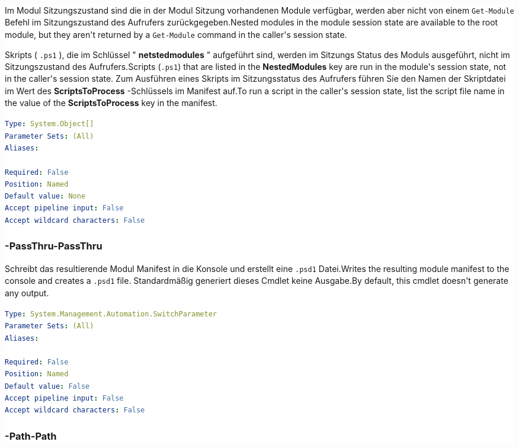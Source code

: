 <span data-ttu-id="f1f25-238">Im Modul Sitzungszustand sind die in der Modul Sitzung vorhandenen Module verfügbar, werden aber nicht von einem `Get-Module` Befehl im Sitzungszustand des Aufrufers zurückgegeben.</span><span class="sxs-lookup"><span data-stu-id="f1f25-238">Nested modules in the module session state are available to the root module, but they aren't returned by a `Get-Module` command in the caller's session state.</span></span>

<span data-ttu-id="f1f25-239">Skripts ( `.ps1` ), die im Schlüssel " **netstedmodules** " aufgeführt sind, werden im Sitzungs Status des Moduls ausgeführt, nicht im Sitzungszustand des Aufrufers.</span><span class="sxs-lookup"><span data-stu-id="f1f25-239">Scripts (`.ps1`) that are listed in the **NestedModules** key are run in the module's session state, not in the caller's session state.</span></span> <span data-ttu-id="f1f25-240">Zum Ausführen eines Skripts im Sitzungsstatus des Aufrufers führen Sie den Namen der Skriptdatei im Wert des **ScriptsToProcess** -Schlüssels im Manifest auf.</span><span class="sxs-lookup"><span data-stu-id="f1f25-240">To run a script in the caller's session state, list the script file name in the value of the **ScriptsToProcess** key in the manifest.</span></span>

```yaml
Type: System.Object[]
Parameter Sets: (All)
Aliases:

Required: False
Position: Named
Default value: None
Accept pipeline input: False
Accept wildcard characters: False
```

### <span data-ttu-id="f1f25-241">-PassThru</span><span class="sxs-lookup"><span data-stu-id="f1f25-241">-PassThru</span></span>

<span data-ttu-id="f1f25-242">Schreibt das resultierende Modul Manifest in die Konsole und erstellt eine `.psd1` Datei.</span><span class="sxs-lookup"><span data-stu-id="f1f25-242">Writes the resulting module manifest to the console and creates a `.psd1` file.</span></span> <span data-ttu-id="f1f25-243">Standardmäßig generiert dieses Cmdlet keine Ausgabe.</span><span class="sxs-lookup"><span data-stu-id="f1f25-243">By default, this cmdlet doesn't generate any output.</span></span>

```yaml
Type: System.Management.Automation.SwitchParameter
Parameter Sets: (All)
Aliases:

Required: False
Position: Named
Default value: False
Accept pipeline input: False
Accept wildcard characters: False
```

### <span data-ttu-id="f1f25-244">-Path</span><span class="sxs-lookup"><span data-stu-id="f1f25-244">-Path</span></span>
